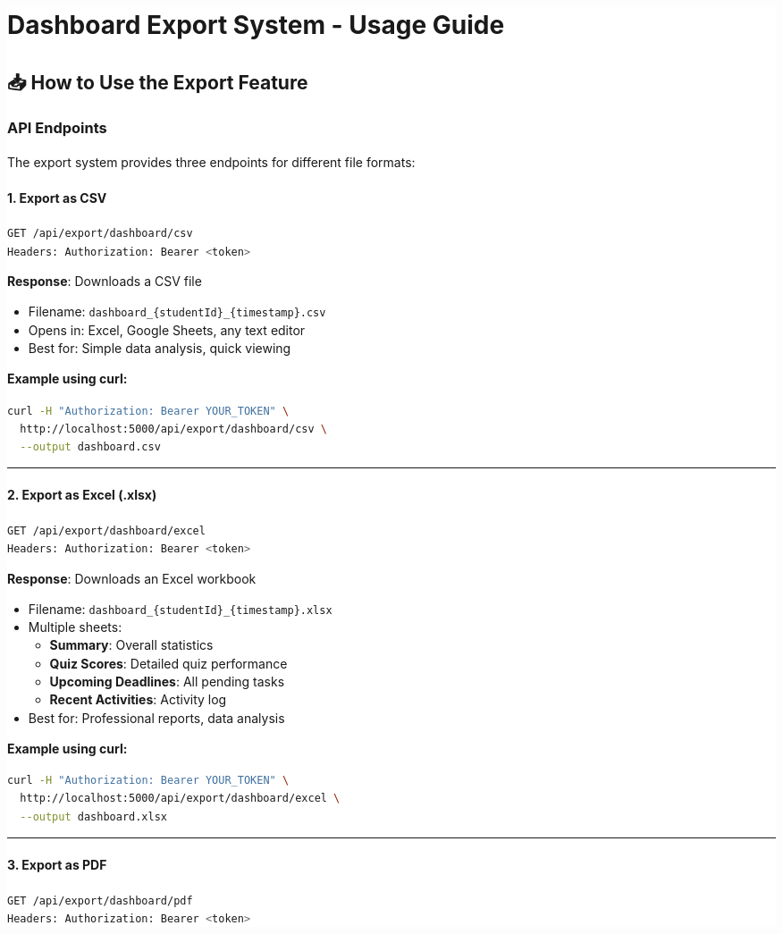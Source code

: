 # Dashboard Export System - Usage Guide

## 📥 How to Use the Export Feature

### API Endpoints

The export system provides three endpoints for different file formats:

#### 1. **Export as CSV**
```bash
GET /api/export/dashboard/csv
Headers: Authorization: Bearer <token>
```

**Response**: Downloads a CSV file
- Filename: `dashboard_{studentId}_{timestamp}.csv`
- Opens in: Excel, Google Sheets, any text editor
- Best for: Simple data analysis, quick viewing

**Example using curl:**
```bash
curl -H "Authorization: Bearer YOUR_TOKEN" \
  http://localhost:5000/api/export/dashboard/csv \
  --output dashboard.csv
```

---

#### 2. **Export as Excel (.xlsx)**
```bash
GET /api/export/dashboard/excel
Headers: Authorization: Bearer <token>
```

**Response**: Downloads an Excel workbook
- Filename: `dashboard_{studentId}_{timestamp}.xlsx`
- Multiple sheets:
  - **Summary**: Overall statistics
  - **Quiz Scores**: Detailed quiz performance
  - **Upcoming Deadlines**: All pending tasks
  - **Recent Activities**: Activity log
- Best for: Professional reports, data analysis

**Example using curl:**
```bash
curl -H "Authorization: Bearer YOUR_TOKEN" \
  http://localhost:5000/api/export/dashboard/excel \
  --output dashboard.xlsx
```

---

#### 3. **Export as PDF**
```bash
GET /api/export/dashboard/pdf
Headers: Authorization: Bearer <token>
```
